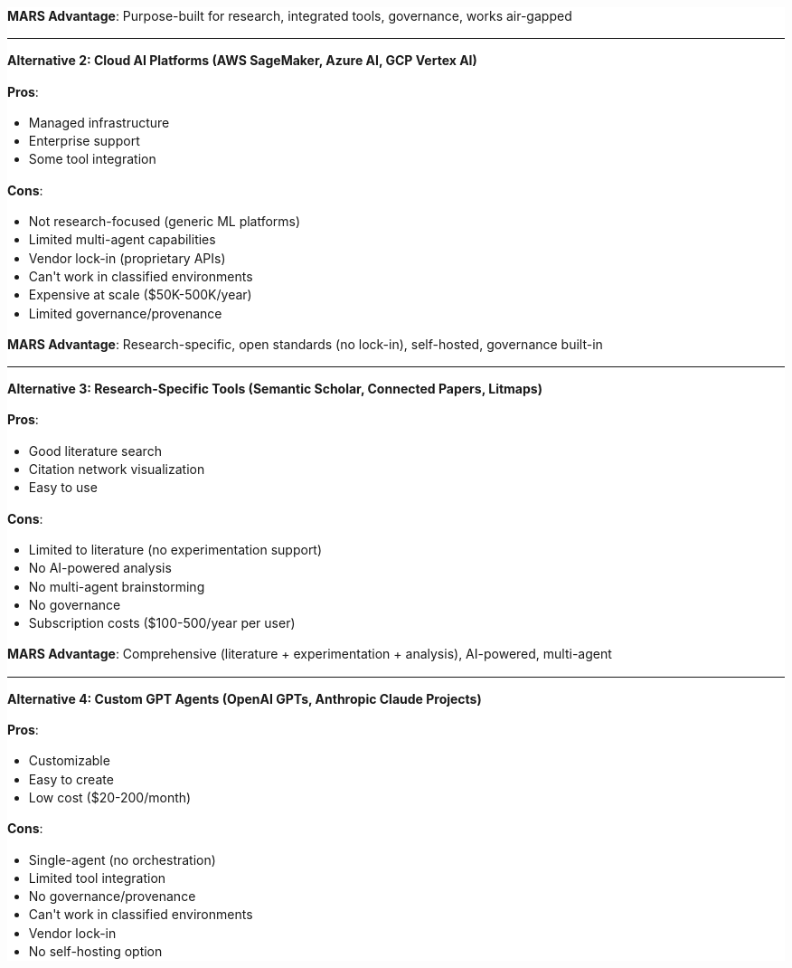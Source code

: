 **MARS Advantage**: Purpose-built for research, integrated tools, governance, works air-gapped

---

**Alternative 2: Cloud AI Platforms (AWS SageMaker, Azure AI, GCP Vertex AI)**

**Pros**:
- Managed infrastructure
- Enterprise support
- Some tool integration

**Cons**:
- Not research-focused (generic ML platforms)
- Limited multi-agent capabilities
- Vendor lock-in (proprietary APIs)
- Can't work in classified environments
- Expensive at scale ($50K-500K/year)
- Limited governance/provenance

**MARS Advantage**: Research-specific, open standards (no lock-in), self-hosted, governance built-in

---

**Alternative 3: Research-Specific Tools (Semantic Scholar, Connected Papers, Litmaps)**

**Pros**:
- Good literature search
- Citation network visualization
- Easy to use

**Cons**:
- Limited to literature (no experimentation support)
- No AI-powered analysis
- No multi-agent brainstorming
- No governance
- Subscription costs ($100-500/year per user)

**MARS Advantage**: Comprehensive (literature + experimentation + analysis), AI-powered, multi-agent

---

**Alternative 4: Custom GPT Agents (OpenAI GPTs, Anthropic Claude Projects)**

**Pros**:
- Customizable
- Easy to create
- Low cost ($20-200/month)

**Cons**:
- Single-agent (no orchestration)
- Limited tool integration
- No governance/provenance
- Can't work in classified environments
- Vendor lock-in
- No self-hosting option
